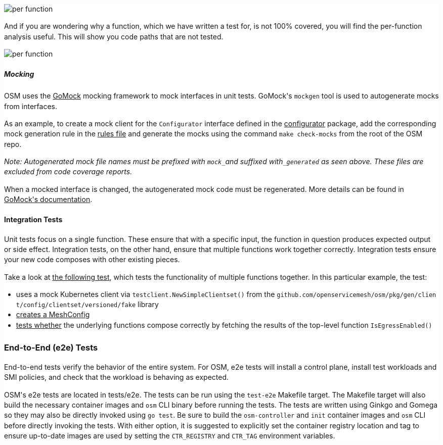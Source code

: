 ![per function](https://docs.openservicemesh.io/docs/images/unit-test-coverage-2.png)

And if you are wondering why a function, which we have written a test for, is not 100% covered,
you will find the per-function analysis useful. This will show you code paths that are not tested.

![per function](https://docs.openservicemesh.io/docs/images/unit-test-coverage-3.png)

##### Mocking

OSM uses the [GoMock](https://github.com/golang/mock) mocking framework to mock interfaces in unit tests.
GoMock's `mockgen` tool is used to autogenerate mocks from interfaces.

As an example, to create a mock client for the `Configurator` interface defined in the [configurator](/pkg/configurator) package, add the corresponding mock generation rule in the [rules file](/mockspec/rules) and generate the mocks using the command `make check-mocks` from the root of the OSM repo.

_Note: Autogenerated mock file names must be prefixed with `mock_`and suffixed with`_generated` as seen above. These files are excluded from code coverage reports._

When a mocked interface is changed, the autogenerated mock code must be regenerated.
More details can be found in [GoMock's documentation](https://github.com/golang/mock/blob/master/README.md).

#### Integration Tests

Unit tests focus on a single function. These ensure that with a specific input, the function
in question produces expected output or side effect. Integration tests, on the other hand,
ensure that multiple functions work together correctly. Integration tests ensure your new
code composes with other existing pieces.

Take a look at [the following test](/pkg/configurator/client_test.go),
which tests the functionality of multiple functions together. In this particular example, the test:

- uses a mock Kubernetes client via `testclient.NewSimpleClientset()` from the `github.com/openservicemesh/osm/pkg/gen/client/config/clientset/versioned/fake` library
- [creates a MeshConfig](/pkg/configurator/client_test.go#L50)
- [tests whether](/pkg/configurator/client_test.go#L63-L69) the underlying functions compose correctly by fetching the results of the top-level function `IsEgressEnabled()`

### End-to-End (e2e) Tests

End-to-end tests verify the behavior of the entire system. For OSM, e2e tests will install a control plane, install test workloads and SMI policies, and check that the workload is behaving as expected.

OSM's e2e tests are located in tests/e2e. The tests can be run using the `test-e2e` Makefile target. The Makefile target will also build the necessary container images and `osm` CLI binary before running the tests. The tests are written using Ginkgo and Gomega so they may also be directly invoked using `go test`. Be sure to build the `osm-controller` and `init` container images and `osm` CLI before directly invoking the tests. With either option, it is suggested to explicitly set the container registry location and tag to ensure up-to-date images are used by setting the `CTR_REGISTRY` and `CTR_TAG` environment variables.
